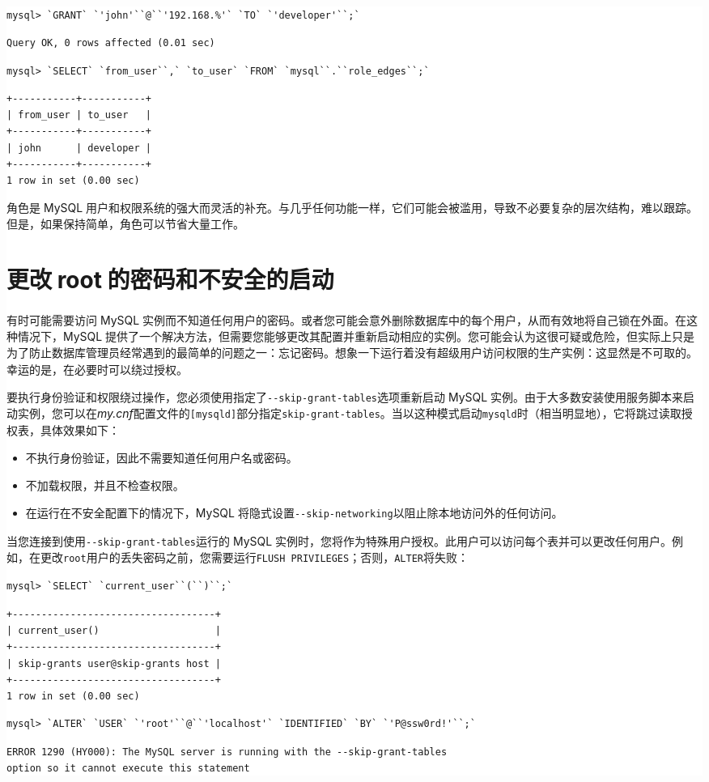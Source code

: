 ```
mysql> `GRANT` `'john'``@``'192.168.%'` `TO` `'developer'``;`
```

```
Query OK, 0 rows affected (0.01 sec)
```

```
mysql> `SELECT` `from_user``,` `to_user` `FROM` `mysql``.``role_edges``;`
```

```
+-----------+-----------+
| from_user | to_user   |
+-----------+-----------+
| john      | developer |
+-----------+-----------+
1 row in set (0.00 sec)
```

角色是 MySQL 用户和权限系统的强大而灵活的补充。与几乎任何功能一样，它们可能会被滥用，导致不必要复杂的层次结构，难以跟踪。但是，如果保持简单，角色可以节省大量工作。

# 更改 root 的密码和不安全的启动

有时可能需要访问 MySQL 实例而不知道任何用户的密码。或者您可能会意外删除数据库中的每个用户，从而有效地将自己锁在外面。在这种情况下，MySQL 提供了一个解决方法，但需要您能够更改其配置并重新启动相应的实例。您可能会认为这很可疑或危险，但实际上只是为了防止数据库管理员经常遇到的最简单的问题之一：忘记密码。想象一下运行着没有超级用户访问权限的生产实例：这显然是不可取的。幸运的是，在必要时可以绕过授权。

要执行身份验证和权限绕过操作，您必须使用指定了`--skip-grant-tables`选项重新启动 MySQL 实例。由于大多数安装使用服务脚本来启动实例，您可以在*my.cnf*配置文件的`[mysqld]`部分指定`skip-grant-tables`。当以这种模式启动`mysqld`时（相当明显地），它将跳过读取授权表，具体效果如下：

+   不执行身份验证，因此不需要知道任何用户名或密码。

+   不加载权限，并且不检查权限。

+   在运行在不安全配置下的情况下，MySQL 将隐式设置`--skip-networking`以阻止除本地访问外的任何访问。

当您连接到使用`--skip-grant-tables`运行的 MySQL 实例时，您将作为特殊用户授权。此用户可以访问每个表并可以更改任何用户。例如，在更改`root`用户的丢失密码之前，您需要运行`FLUSH PRIVILEGES`；否则，`ALTER`将失败：

```
mysql> `SELECT` `current_user``(``)``;`
```

```
+-----------------------------------+
| current_user()                    |
+-----------------------------------+
| skip-grants user@skip-grants host |
+-----------------------------------+
1 row in set (0.00 sec)
```

```
mysql> `ALTER` `USER` `'root'``@``'localhost'` `IDENTIFIED` `BY` `'P@ssw0rd!'``;`
```

```
ERROR 1290 (HY000): The MySQL server is running with the --skip-grant-tables
option so it cannot execute this statement
```
